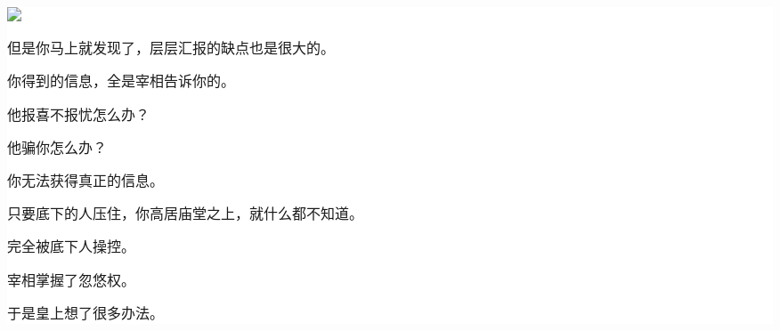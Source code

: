 </p>
<p style="white-space: normal;">
<img class="" data-ratio="0.618421052631579" data-s="300,640" data-src="" data-type="png" data-w="304" src="{{ '/img/Ok4hZ0tV6r4kQibXQCEUuKDcuoBFUia5ia5R4hs1lFojBTXJHRxKfHpMTqCp2PFIZdDhQDjoGjhAwibf1HWCsicE1Ng.png' | prepend: site.img | replace: '//','/' }}"/>
</p>
<p style="white-space: normal;">
<span style="font-size: 16px;font-family: 华文楷体;">
</span>
</p>
<p style="white-space: normal;">
<span style="font-size: 16px;font-family: 华文楷体;">
          但是你马上就发现了，层层汇报的缺点也是很大的。
         </span>
</p>
<p style="white-space: normal;">
<span style="font-size: 16px;font-family: 华文楷体;">
          你得到的信息，全是宰相告诉你的。
         </span>
</p>
<p style="white-space: normal;">
<span style="font-size: 16px;font-family: 华文楷体;">
          他报喜不报忧怎么办？
         </span>
</p>
<p style="white-space: normal;">
<span style="font-size: 16px;font-family: 华文楷体;">
          他骗你怎么办？
         </span>
</p>
<p style="white-space: normal;">
<span style="font-size: 16px;font-family: 华文楷体;">
          你无法获得真正的信息。
         </span>
</p>
<p style="white-space: normal;">
<span style="font-size: 16px;font-family: 华文楷体;">
          只要底下的人压住，你高居庙堂之上，就什么都不知道。
         </span>
</p>
<p style="white-space: normal;">
<span style="font-size: 16px;font-family: 华文楷体;">
          完全被底下人操控。
         </span>
</p>
<p style="white-space: normal;">
<span style="font-size: 16px;font-family: 华文楷体;">
          宰相掌握了忽悠权。
         </span>
</p>
<p style="white-space: normal;">
<span style="font-size: 16px;font-family: 华文楷体;">
</span>
</p>
<p style="white-space: normal;">
<span style="font-size: 16px;font-family: 华文楷体;">
</span>
</p>
<p style="white-space: normal;">
<span style="font-size: 16px;font-family: 华文楷体;">
          于是皇上想了很多办法。
         </span>
</p>
<p style="white-space: normal;">
<span style="font-size: 16px;font-family: 华文楷体;">
